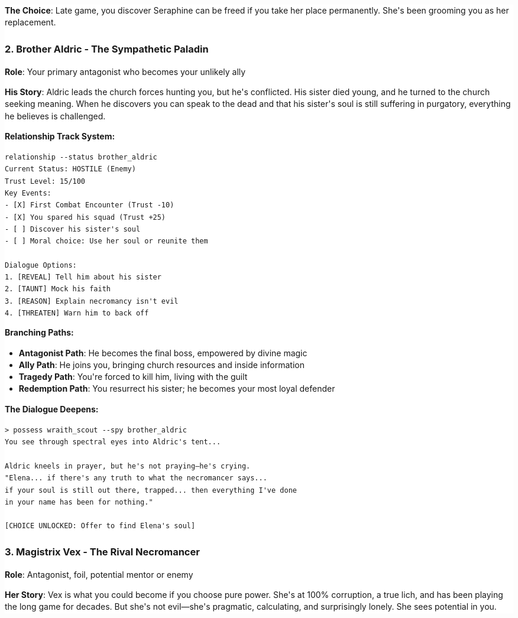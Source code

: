 **The Choice**: Late game, you discover Seraphine can be freed if you take her place permanently. She's been grooming you as her replacement.

### **2. Brother Aldric - The Sympathetic Paladin**

**Role**: Your primary antagonist who becomes your unlikely ally

**His Story**:
Aldric leads the church forces hunting you, but he's conflicted. His sister died young, and he turned to the church seeking meaning. When he discovers you can speak to the dead and that his sister's soul is still suffering in purgatory, everything he believes is challenged.

**Relationship Track System:**
```
relationship --status brother_aldric
Current Status: HOSTILE (Enemy)
Trust Level: 15/100
Key Events: 
- [X] First Combat Encounter (Trust -10)
- [X] You spared his squad (Trust +25)
- [ ] Discover his sister's soul
- [ ] Moral choice: Use her soul or reunite them

Dialogue Options:
1. [REVEAL] Tell him about his sister
2. [TAUNT] Mock his faith  
3. [REASON] Explain necromancy isn't evil
4. [THREATEN] Warn him to back off
```

**Branching Paths:**
- **Antagonist Path**: He becomes the final boss, empowered by divine magic
- **Ally Path**: He joins you, bringing church resources and inside information
- **Tragedy Path**: You're forced to kill him, living with the guilt
- **Redemption Path**: You resurrect his sister; he becomes your most loyal defender

**The Dialogue Deepens:**
```
> possess wraith_scout --spy brother_aldric
You see through spectral eyes into Aldric's tent...

Aldric kneels in prayer, but he's not praying—he's crying.
"Elena... if there's any truth to what the necromancer says...
if your soul is still out there, trapped... then everything I've done
in your name has been for nothing."

[CHOICE UNLOCKED: Offer to find Elena's soul]
```

### **3. Magistrix Vex - The Rival Necromancer**

**Role**: Antagonist, foil, potential mentor or enemy

**Her Story**:
Vex is what you could become if you choose pure power. She's at 100% corruption, a true lich, and has been playing the long game for decades. But she's not evil—she's pragmatic, calculating, and surprisingly lonely. She sees potential in you.
